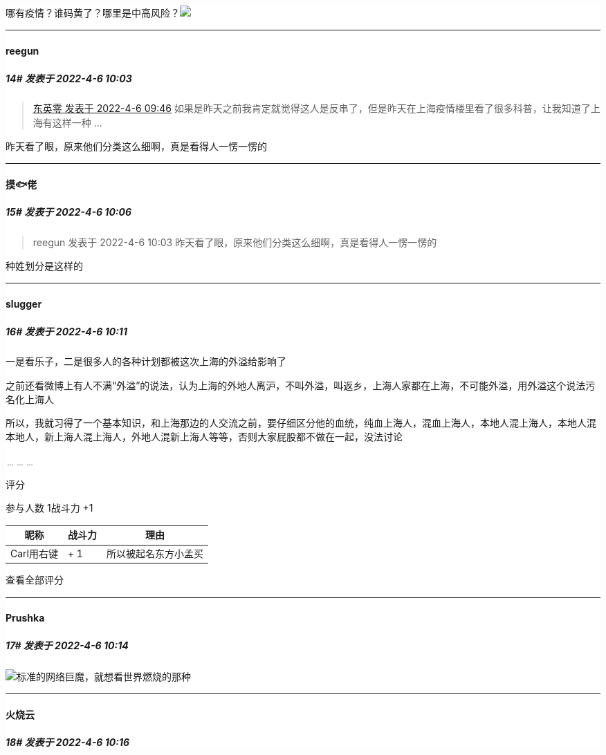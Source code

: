 哪有疫情？谁码黄了？哪里是中高风险？<img src="https://static.saraba1st.com/image/smiley/face2017/067.png" referrerpolicy="no-referrer">

*****

####  reegun  
##### 14#       发表于 2022-4-6 10:03

<blockquote><a href="httphttps://bbs.saraba1st.com/2b/forum.php?mod=redirect&amp;goto=findpost&amp;pid=55329813&amp;ptid=2062716" target="_blank">东英零 发表于 2022-4-6 09:46</a>
如果是昨天之前我肯定就觉得这人是反串了，但是昨天在上海疫情楼里看了很多科普，让我知道了上海有这样一种 ...</blockquote>
昨天看了眼，原来他们分类这么细啊，真是看得人一愣一愣的

*****

####  摸🐟佬  
##### 15#       发表于 2022-4-6 10:06

<blockquote>reegun 发表于 2022-4-6 10:03
昨天看了眼，原来他们分类这么细啊，真是看得人一愣一愣的</blockquote>
种姓划分是这样的

*****

####  slugger  
##### 16#       发表于 2022-4-6 10:11

一是看乐子，二是很多人的各种计划都被这次上海的外溢给影响了

之前还看微博上有人不满“外溢”的说法，认为上海的外地人离沪，不叫外溢，叫返乡，上海人家都在上海，不可能外溢，用外溢这个说法污名化上海人

所以，我就习得了一个基本知识，和上海那边的人交流之前，要仔细区分他的血统，纯血上海人，混血上海人，本地人混上海人，本地人混本地人，新上海人混上海人，外地人混新上海人等等，否则大家屁股都不做在一起，没法讨论

﹍﹍﹍

评分

 参与人数 1战斗力 +1

|昵称|战斗力|理由|
|----|---|---|
| Carl用右键| + 1|所以被起名东方小孟买|

查看全部评分

*****

####  Prushka  
##### 17#       发表于 2022-4-6 10:14

<img src="https://static.saraba1st.com/image/smiley/face2017/067.png" referrerpolicy="no-referrer">标准的网络巨魔，就想看世界燃烧的那种

*****

####  火烧云  
##### 18#       发表于 2022-4-6 10:16
